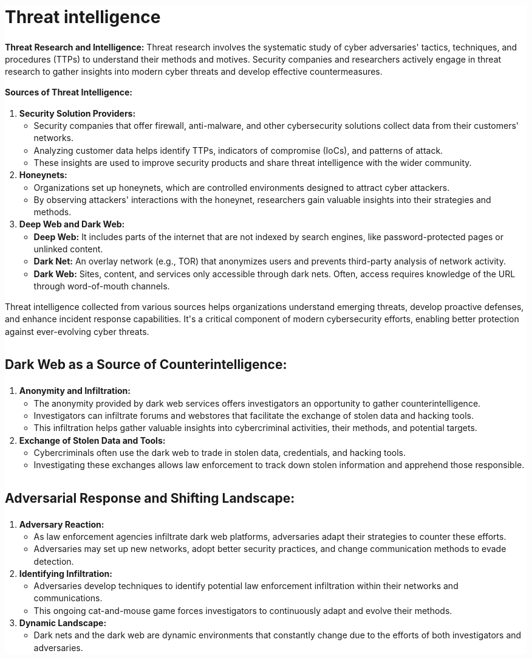 # Threat intelligence

**Threat Research and Intelligence:** Threat research involves the systematic study of cyber adversaries' tactics, techniques, and procedures (TTPs) to understand their methods and motives. Security companies and researchers actively engage in threat research to gather insights into modern cyber threats and develop effective countermeasures.

**Sources of Threat Intelligence:**

1. **Security Solution Providers:**
   * Security companies that offer firewall, anti-malware, and other cybersecurity solutions collect data from their customers' networks.
   * Analyzing customer data helps identify TTPs, indicators of compromise (IoCs), and patterns of attack.
   * These insights are used to improve security products and share threat intelligence with the wider community.
2. **Honeynets:**
   * Organizations set up honeynets, which are controlled environments designed to attract cyber attackers.
   * By observing attackers' interactions with the honeynet, researchers gain valuable insights into their strategies and methods.
3. **Deep Web and Dark Web:**
   * **Deep Web:** It includes parts of the internet that are not indexed by search engines, like password-protected pages or unlinked content.
   * **Dark Net:** An overlay network (e.g., TOR) that anonymizes users and prevents third-party analysis of network activity.
   * **Dark Web:** Sites, content, and services only accessible through dark nets. Often, access requires knowledge of the URL through word-of-mouth channels.

Threat intelligence collected from various sources helps organizations understand emerging threats, develop proactive defenses, and enhance incident response capabilities. It's a critical component of modern cybersecurity efforts, enabling better protection against ever-evolving cyber threats.



## **Dark Web as a Source of Counterintelligence:**

1. **Anonymity and Infiltration:**
   * The anonymity provided by dark web services offers investigators an opportunity to gather counterintelligence.
   * Investigators can infiltrate forums and webstores that facilitate the exchange of stolen data and hacking tools.
   * This infiltration helps gather valuable insights into cybercriminal activities, their methods, and potential targets.
2. **Exchange of Stolen Data and Tools:**
   * Cybercriminals often use the dark web to trade in stolen data, credentials, and hacking tools.
   * Investigating these exchanges allows law enforcement to track down stolen information and apprehend those responsible.

## **Adversarial Response and Shifting Landscape:**

1. **Adversary Reaction:**
   * As law enforcement agencies infiltrate dark web platforms, adversaries adapt their strategies to counter these efforts.
   * Adversaries may set up new networks, adopt better security practices, and change communication methods to evade detection.
2. **Identifying Infiltration:**
   * Adversaries develop techniques to identify potential law enforcement infiltration within their networks and communications.
   * This ongoing cat-and-mouse game forces investigators to continuously adapt and evolve their methods.
3. **Dynamic Landscape:**
   * Dark nets and the dark web are dynamic environments that constantly change due to the efforts of both investigators and adversaries.